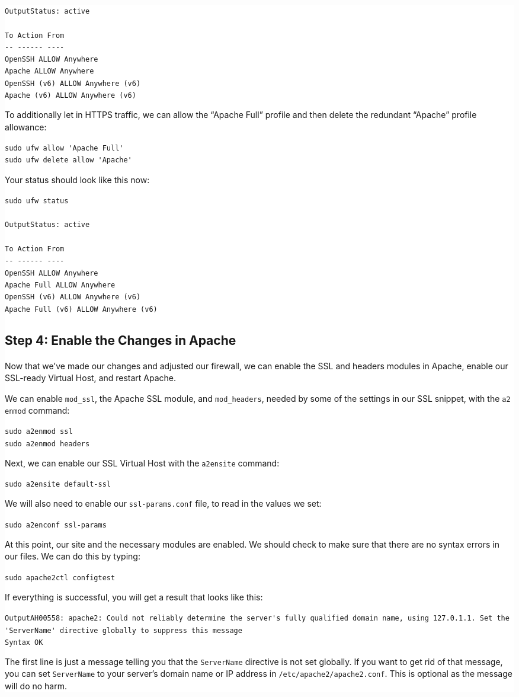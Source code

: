     OutputStatus: active
    
    To Action From
    -- ------ ----
    OpenSSH ALLOW Anywhere
    Apache ALLOW Anywhere
    OpenSSH (v6) ALLOW Anywhere (v6)
    Apache (v6) ALLOW Anywhere (v6)

To additionally let in HTTPS traffic, we can allow the “Apache Full” profile and then delete the redundant “Apache” profile allowance:

    sudo ufw allow 'Apache Full'
    sudo ufw delete allow 'Apache'

Your status should look like this now:

    sudo ufw status

    OutputStatus: active
    
    To Action From
    -- ------ ----
    OpenSSH ALLOW Anywhere
    Apache Full ALLOW Anywhere
    OpenSSH (v6) ALLOW Anywhere (v6)
    Apache Full (v6) ALLOW Anywhere (v6)

## Step 4: Enable the Changes in Apache

Now that we’ve made our changes and adjusted our firewall, we can enable the SSL and headers modules in Apache, enable our SSL-ready Virtual Host, and restart Apache.

We can enable `mod_ssl`, the Apache SSL module, and `mod_headers`, needed by some of the settings in our SSL snippet, with the `a2enmod` command:

    sudo a2enmod ssl
    sudo a2enmod headers

Next, we can enable our SSL Virtual Host with the `a2ensite` command:

    sudo a2ensite default-ssl

We will also need to enable our `ssl-params.conf` file, to read in the values we set:

    sudo a2enconf ssl-params

At this point, our site and the necessary modules are enabled. We should check to make sure that there are no syntax errors in our files. We can do this by typing:

    sudo apache2ctl configtest

If everything is successful, you will get a result that looks like this:

    OutputAH00558: apache2: Could not reliably determine the server's fully qualified domain name, using 127.0.1.1. Set the 'ServerName' directive globally to suppress this message
    Syntax OK

The first line is just a message telling you that the `ServerName` directive is not set globally. If you want to get rid of that message, you can set `ServerName` to your server’s domain name or IP address in `/etc/apache2/apache2.conf`. This is optional as the message will do no harm.
